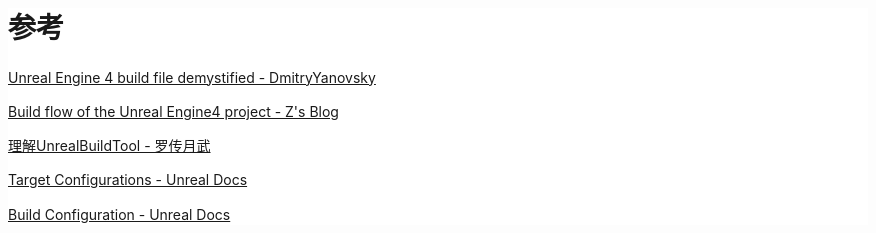 # 参考

[Unreal Engine 4 build file demystified - DmitryYanovsky](http://dmitry-yanovsky.com/2015/08/unreal-engine-4-build-file-demystified/)

[Build flow of the Unreal Engine4 project - Z's Blog](https://imzlp.me/posts/6362/)

[理解UnrealBuildTool - 罗传月武](https://www.zhihu.com/search?type=content&q=unreal%20build)

[Target Configurations - Unreal Docs](https://docs.unrealengine.com/en-US/Programming/BuildTools/UnrealBuildTool/TargetFiles/index.html)

[Build Configuration - Unreal Docs](https://docs.unrealengine.com/en-US/Programming/Development/BuildConfigurations/index.html)

